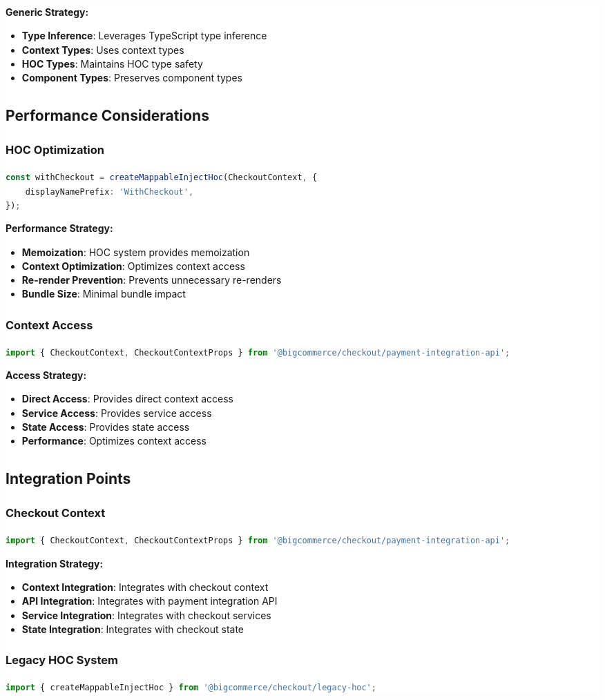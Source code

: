 **Generic Strategy:**
- **Type Inference**: Leverages TypeScript type inference
- **Context Types**: Uses context types
- **HOC Types**: Maintains HOC type safety
- **Component Types**: Preserves component types

## Performance Considerations

### HOC Optimization

```typescript
const withCheckout = createMappableInjectHoc(CheckoutContext, {
    displayNamePrefix: 'WithCheckout',
});
```

**Performance Strategy:**
- **Memoization**: HOC system provides memoization
- **Context Optimization**: Optimizes context access
- **Re-render Prevention**: Prevents unnecessary re-renders
- **Bundle Size**: Minimal bundle impact

### Context Access

```typescript
import { CheckoutContext, CheckoutContextProps } from '@bigcommerce/checkout/payment-integration-api';
```

**Access Strategy:**
- **Direct Access**: Provides direct context access
- **Service Access**: Provides service access
- **State Access**: Provides state access
- **Performance**: Optimizes context access

## Integration Points

### Checkout Context

```typescript
import { CheckoutContext, CheckoutContextProps } from '@bigcommerce/checkout/payment-integration-api';
```

**Integration Strategy:**
- **Context Integration**: Integrates with checkout context
- **API Integration**: Integrates with payment integration API
- **Service Integration**: Integrates with checkout services
- **State Integration**: Integrates with checkout state

### Legacy HOC System

```typescript
import { createMappableInjectHoc } from '@bigcommerce/checkout/legacy-hoc';
```
